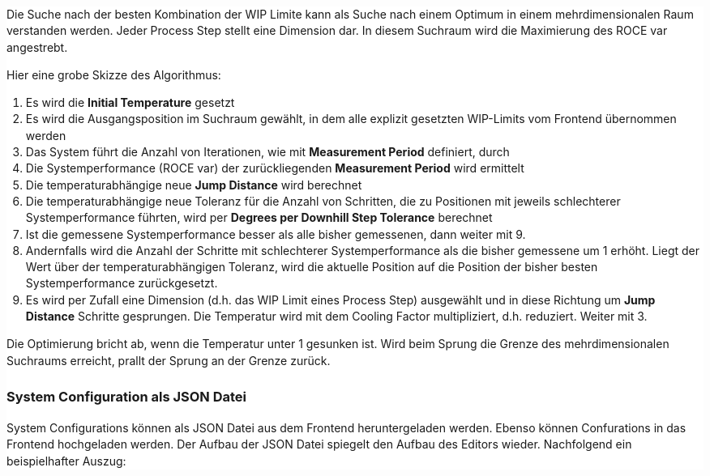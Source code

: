 Die Suche nach der besten Kombination der WIP Limite kann als Suche nach einem Optimum in einem mehrdimensionalen Raum verstanden werden. Jeder Process Step stellt eine Dimension dar. In diesem Suchraum wird die Maximierung des ROCE var angestrebt. 

Hier eine grobe Skizze des Algorithmus:  
1. Es wird die __Initial Temperature__ gesetzt
1. Es wird die Ausgangsposition im Suchraum gewählt, in dem alle explizit gesetzten WIP-Limits vom Frontend übernommen werden  
1. Das System führt die Anzahl von Iterationen, wie mit __Measurement Period__ definiert, durch
1. Die Systemperformance (ROCE var) der zurückliegenden __Measurement Period__ wird ermittelt
1. Die temperaturabhängige neue __Jump Distance__ wird berechnet
1. Die temperaturabhängige neue Toleranz für die Anzahl von Schritten, die zu Positionen mit jeweils schlechterer Systemperformance führten, wird per __Degrees per Downhill Step Tolerance__ berechnet
1. Ist die gemessene Systemperformance besser als alle bisher gemessenen, dann weiter mit 9.
1. Andernfalls wird die Anzahl der Schritte mit schlechterer Systemperformance als die bisher gemessene um 1 erhöht. Liegt der Wert über der temperaturabhängigen Toleranz, wird die aktuelle Position auf die Position der bisher besten Systemperformance zurückgesetzt. 
1. Es wird per Zufall eine Dimension (d.h. das WIP Limit eines Process Step) ausgewählt und in diese Richtung um __Jump Distance__ Schritte gesprungen. Die Temperatur wird mit dem Cooling Factor multipliziert, d.h. reduziert. Weiter mit 3.

Die Optimierung bricht ab, wenn die Temperatur unter 1 gesunken ist. 
Wird beim Sprung die Grenze des mehrdimensionalen Suchraums erreicht, prallt der Sprung an der Grenze zurück.          

### System Configuration als JSON Datei
System Configurations können als JSON Datei aus dem Frontend heruntergeladen werden. Ebenso können Confurations in das Frontend hochgeladen werden. Der Aufbau der JSON Datei spiegelt den Aufbau des Editors wieder. Nachfolgend ein beispielhafter Auszug:   